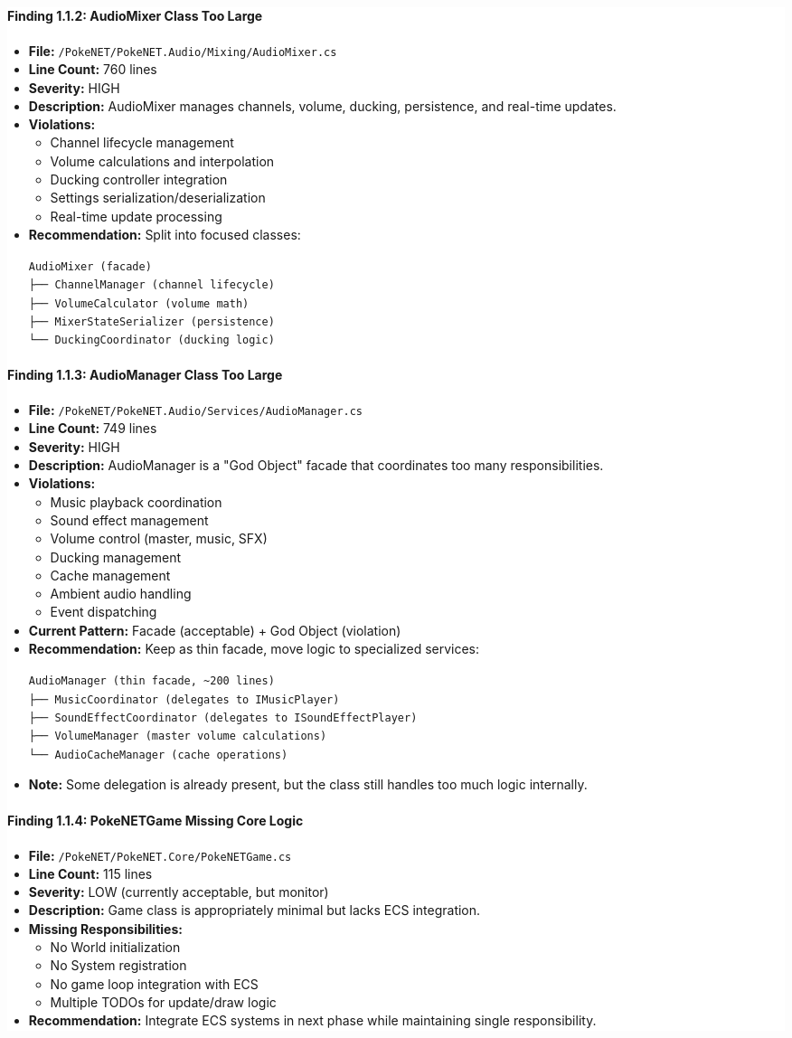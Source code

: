 #### **Finding 1.1.2: AudioMixer Class Too Large**
- **File:** `/PokeNET/PokeNET.Audio/Mixing/AudioMixer.cs`
- **Line Count:** 760 lines
- **Severity:** HIGH
- **Description:** AudioMixer manages channels, volume, ducking, persistence, and real-time updates.
- **Violations:**
  - Channel lifecycle management
  - Volume calculations and interpolation
  - Ducking controller integration
  - Settings serialization/deserialization
  - Real-time update processing
- **Recommendation:** Split into focused classes:
  ```
  AudioMixer (facade)
  ├── ChannelManager (channel lifecycle)
  ├── VolumeCalculator (volume math)
  ├── MixerStateSerializer (persistence)
  └── DuckingCoordinator (ducking logic)
  ```

#### **Finding 1.1.3: AudioManager Class Too Large**
- **File:** `/PokeNET/PokeNET.Audio/Services/AudioManager.cs`
- **Line Count:** 749 lines
- **Severity:** HIGH
- **Description:** AudioManager is a "God Object" facade that coordinates too many responsibilities.
- **Violations:**
  - Music playback coordination
  - Sound effect management
  - Volume control (master, music, SFX)
  - Ducking management
  - Cache management
  - Ambient audio handling
  - Event dispatching
- **Current Pattern:** Facade (acceptable) + God Object (violation)
- **Recommendation:** Keep as thin facade, move logic to specialized services:
  ```
  AudioManager (thin facade, ~200 lines)
  ├── MusicCoordinator (delegates to IMusicPlayer)
  ├── SoundEffectCoordinator (delegates to ISoundEffectPlayer)
  ├── VolumeManager (master volume calculations)
  └── AudioCacheManager (cache operations)
  ```
- **Note:** Some delegation is already present, but the class still handles too much logic internally.

#### **Finding 1.1.4: PokeNETGame Missing Core Logic**
- **File:** `/PokeNET/PokeNET.Core/PokeNETGame.cs`
- **Line Count:** 115 lines
- **Severity:** LOW (currently acceptable, but monitor)
- **Description:** Game class is appropriately minimal but lacks ECS integration.
- **Missing Responsibilities:**
  - No World initialization
  - No System registration
  - No game loop integration with ECS
  - Multiple TODOs for update/draw logic
- **Recommendation:** Integrate ECS systems in next phase while maintaining single responsibility.
